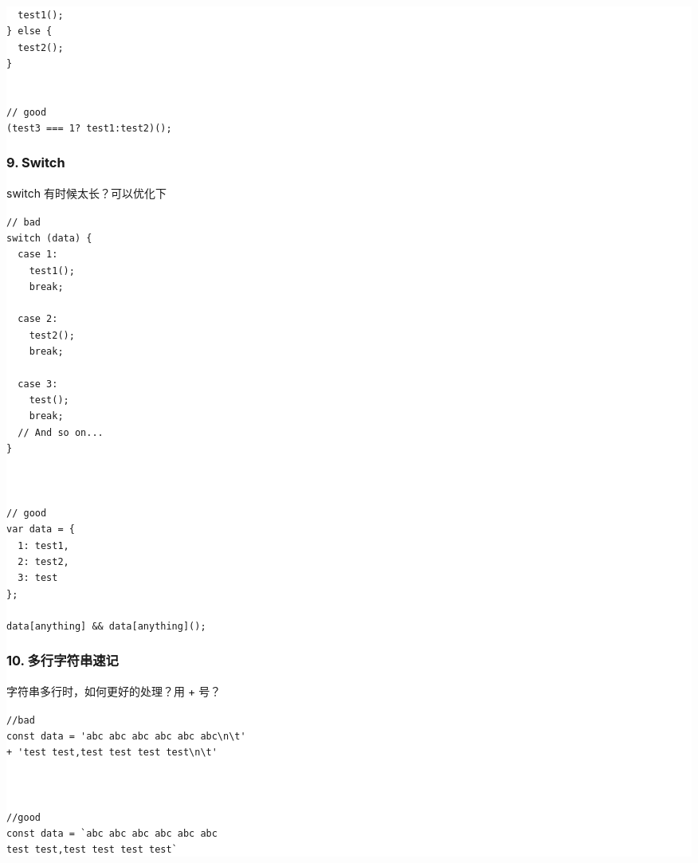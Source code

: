 ```
  test1();
} else {
  test2();
}


// good
(test3 === 1? test1:test2)();
```


### 9. Switch
switch 有时候太长？可以优化下
```
// bad
switch (data) {
  case 1:
    test1();
    break;

  case 2:
    test2();
    break;

  case 3:
    test();
    break;
  // And so on...
}



// good
var data = {
  1: test1,
  2: test2,
  3: test
};

data[anything] && data[anything]();
```

### 10. 多行字符串速记
字符串多行时，如何更好的处理？用 + 号？
```
//bad
const data = 'abc abc abc abc abc abc\n\t'
+ 'test test,test test test test\n\t'



//good
const data = `abc abc abc abc abc abc
test test,test test test test`
```
